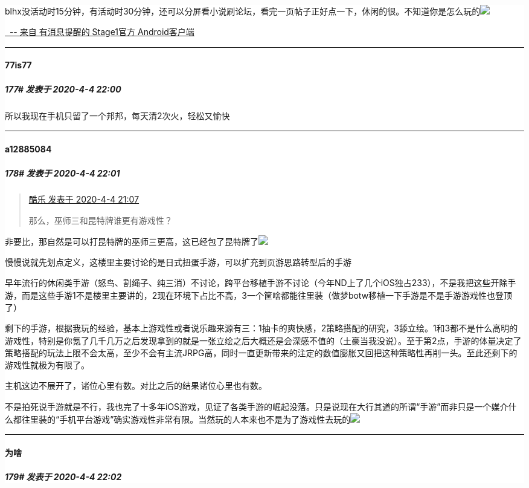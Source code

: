 


blhx没活动时15分钟，有活动时30分钟，还可以分屏看小说刷论坛，看完一页帖子正好点一下，休闲的很。不知道你是怎么玩的<img src="https://static.saraba1st.com/image/smiley/face2017/001.png" referrerpolicy="no-referrer">

[  -- 来自 有消息提醒的 Stage1官方 Android客户端](https://www.coolapk.com/apk/140634)







-----

####  77is77  
##### 177#       发表于 2020-4-4 22:00




所以我现在手机只留了一个邦邦，每天清2次火，轻松又愉快







-----

####  a12885084  
##### 178#       发表于 2020-4-4 22:01



<blockquote><a href="httphttps://bbs.saraba1st.com/2b/forum.php?mod=redirect&amp;goto=findpost&amp;pid=46976918&amp;ptid=1922412" target="_blank">酷乐 发表于 2020-4-4 21:07</a>

那么，巫师三和昆特牌谁更有游戏性？</blockquote>
非要比，那自然是可以打昆特牌的巫师三更高，这已经包了昆特牌了<img src="https://static.saraba1st.com/image/smiley/face2017/012.png" referrerpolicy="no-referrer">


慢慢说就先划点定义，这楼里主要讨论的是日式扭蛋手游，可以扩充到页游思路转型后的手游

早年流行的休闲类手游（怒鸟、割绳子、纯三消）不讨论，跨平台移植手游不讨论（今年ND上了几个iOS独占233），不是我把这些开除手游，而是这些手游1不是楼里主要讲的，2现在环境下占比不高，3一个筐啥都能往里装（做梦botw移植一下手游是不是手游游戏性也登顶了）


剩下的手游，根据我玩的经验，基本上游戏性或者说乐趣来源有三：1抽卡的爽快感，2策略搭配的研究，3舔立绘。1和3都不是什么高明的游戏性，特别是你氪了几千几万之后发现拿到的就是一张立绘之后大概还是会深感不值的（土豪当我没说）。至于第2点，手游的体量决定了策略搭配的玩法上限不会太高，至少不会有主流JRPG高，同时一直更新带来的注定的数值膨胀又回把这种策略性再削一头。至此还剩下的游戏性就极为有限了。


主机这边不展开了，诸位心里有数。对比之后的结果诸位心里也有数。


不是拍死说手游就是不行，我也完了十多年iOS游戏，见证了各类手游的崛起没落。只是说现在大行其道的所谓“手游”而非只是一个媒介什么都往里装的“手机平台游戏”确实游戏性非常有限。当然玩的人本来也不是为了游戏性去玩的<img src="https://static.saraba1st.com/image/smiley/face2017/032.png" referrerpolicy="no-referrer">







-----

####  为啥  
##### 179#       发表于 2020-4-4 22:02
